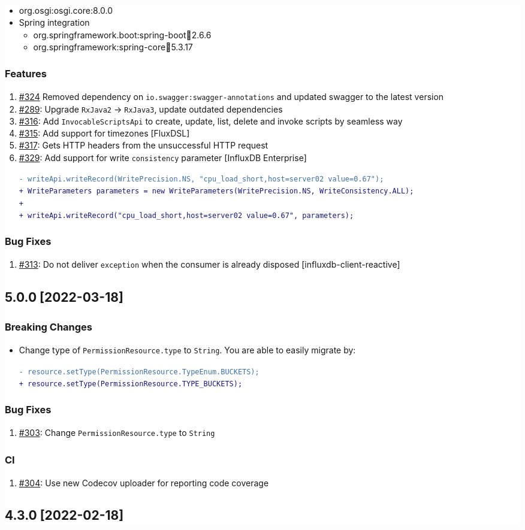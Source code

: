    - org.osgi:osgi.core:8.0.0
 - Spring integration
   - org.springframework.boot:spring-boot:jar:2.6.6
   - org.springframework:spring-core:jar:5.3.17

### Features
1. [#324](https://github.com/influxdata/influxdb-client-java/pull/298) Removed dependency on `io.swagger:swagger-annotations` and updated swagger to the latest version
2. [#289](https://github.com/influxdata/influxdb-client-java/pull/298): Upgrade `RxJava2` -> `RxJava3`, update outdated dependencies
3. [#316](https://github.com/influxdata/influxdb-client-java/pull/316): Add `InvocableScriptsApi` to create, update, list, delete and invoke scripts by seamless way
4. [#315](https://github.com/influxdata/influxdb-client-java/pull/315): Add support for timezones [FluxDSL]
5. [#317](https://github.com/influxdata/influxdb-client-java/pull/317): Gets HTTP headers from the unsuccessful HTTP request
6. [#329](https://github.com/influxdata/influxdb-client-java/pull/329): Add support for write `consistency` parameter [InfluxDB Enterprise]
    ```diff
    - writeApi.writeRecord(WritePrecision.NS, "cpu_load_short,host=server02 value=0.67");
    + WriteParameters parameters = new WriteParameters(WritePrecision.NS, WriteConsistency.ALL);
    + 
    + writeApi.writeRecord("cpu_load_short,host=server02 value=0.67", parameters);
    ```

### Bug Fixes
1. [#313](https://github.com/influxdata/influxdb-client-java/pull/313): Do not deliver `exception` when the consumer is already disposed [influxdb-client-reactive]

## 5.0.0 [2022-03-18]

### Breaking Changes

- Change type of `PermissionResource.type` to `String`. You are able to easily migrate by:
    ```diff
    - resource.setType(PermissionResource.TypeEnum.BUCKETS);
    + resource.setType(PermissionResource.TYPE_BUCKETS);
    ```

### Bug Fixes
1. [#303](https://github.com/influxdata/influxdb-client-java/pull/303): Change `PermissionResource.type` to `String`

### CI
1. [#304](https://github.com/influxdata/influxdb-client-java/pull/304): Use new Codecov uploader for reporting code coverage

## 4.3.0 [2022-02-18]
